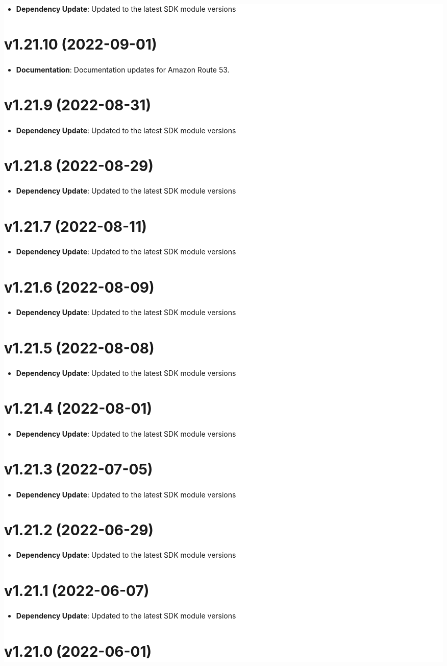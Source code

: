 * **Dependency Update**: Updated to the latest SDK module versions

# v1.21.10 (2022-09-01)

* **Documentation**: Documentation updates for Amazon Route 53.

# v1.21.9 (2022-08-31)

* **Dependency Update**: Updated to the latest SDK module versions

# v1.21.8 (2022-08-29)

* **Dependency Update**: Updated to the latest SDK module versions

# v1.21.7 (2022-08-11)

* **Dependency Update**: Updated to the latest SDK module versions

# v1.21.6 (2022-08-09)

* **Dependency Update**: Updated to the latest SDK module versions

# v1.21.5 (2022-08-08)

* **Dependency Update**: Updated to the latest SDK module versions

# v1.21.4 (2022-08-01)

* **Dependency Update**: Updated to the latest SDK module versions

# v1.21.3 (2022-07-05)

* **Dependency Update**: Updated to the latest SDK module versions

# v1.21.2 (2022-06-29)

* **Dependency Update**: Updated to the latest SDK module versions

# v1.21.1 (2022-06-07)

* **Dependency Update**: Updated to the latest SDK module versions

# v1.21.0 (2022-06-01)
